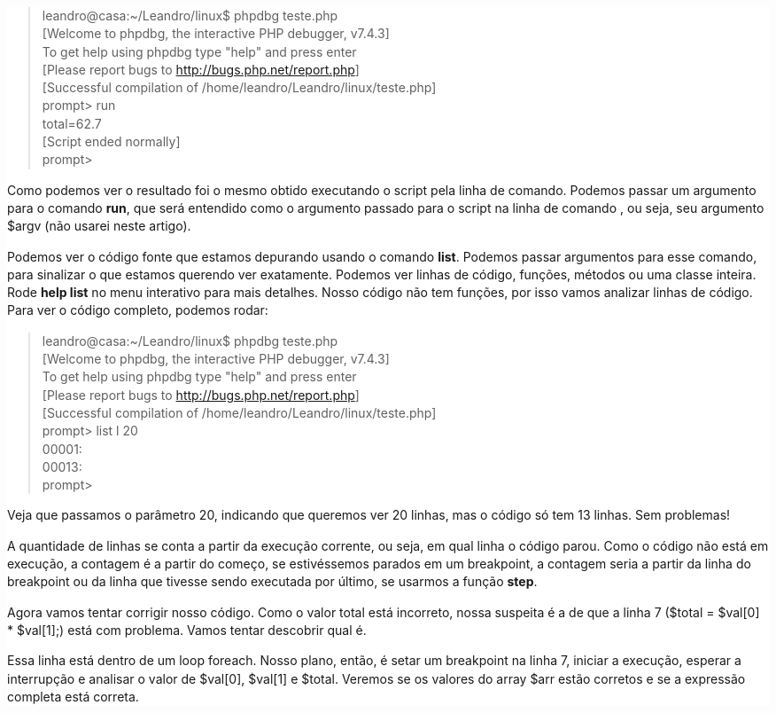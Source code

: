 >leandro@casa:~/Leandro/linux$ phpdbg teste.php   
>[Welcome to phpdbg, the interactive PHP debugger, v7.4.3]  
>To get help using phpdbg type "help" and press enter  
>[Please report bugs to <http://bugs.php.net/report.php>]  
>[Successful compilation of /home/leandro/Leandro/linux/teste.php]  
>prompt> run  
>total=62.7  
>[Script ended normally]  
>prompt>  

Como podemos ver o resultado foi o mesmo obtido executando o script pela linha de comando. Podemos passar um argumento para o comando **run**, que será entendido
como o argumento passado para o script na linha de comando , ou seja, seu argumento $argv (não usarei neste artigo).

Podemos ver o código fonte que estamos depurando usando o comando **list**. Podemos passar argumentos para esse comando, para sinalizar o que estamos querendo ver exatamente. Podemos ver linhas de código, funções, métodos ou uma classe inteira. Rode **help list** no menu interativo para mais detalhes. Nosso código não
tem funções, por isso vamos analizar linhas de código. Para ver o código completo, podemos rodar:

>leandro@casa:~/Leandro/linux$ phpdbg teste.php   
>[Welcome to phpdbg, the interactive PHP debugger, v7.4.3]  
>To get help using phpdbg type "help" and press enter  
>[Please report bugs to <http://bugs.php.net/report.php>]  
>[Successful compilation of /home/leandro/Leandro/linux/teste.php]  
>prompt> list l 20  
> 00001: <?php  
> 00002:   
> 00003: 	$arr = [[3, 1.5], [5, 1.2], [10, 5], [2,1.1]];  
> 00004:   
> 00005: 	$total=0;  
> 00006: 	foreach($arr as $val){  
> 00007: 		$total = $val[0] * $val[1];  
> 00008: 	}  
> 00009:   
> 00010: 	echo("total=$total\n");  
> 00011:   
> 00012: ?>  
> 00013:   
>prompt>  


Veja que passamos o parâmetro 20, indicando que queremos ver 20 linhas, mas o código só tem 13 linhas. Sem problemas! 

A quantidade de linhas se conta a partir da execução corrente, ou seja, em qual linha o código parou. Como o código não está em execução, a contagem é a partir do começo, se
estivéssemos parados em um breakpoint, a contagem seria a partir da linha do breakpoint ou da linha que tivesse sendo executada por último, se usarmos a função **step**.

Agora vamos tentar corrigir nosso código. Como o valor total está incorreto, nossa suspeita é a de que a linha 7 ($total = $val[0] * $val[1];) está com problema. Vamos tentar descobrir qual é. 

Essa linha está dentro de um loop foreach. Nosso plano, então, é setar um breakpoint na linha 7, iniciar a execução, esperar a interrupção e analisar o valor de $val[0], $val[1] e $total. Veremos se os valores do array $arr estão corretos e se a expressão completa está correta.
